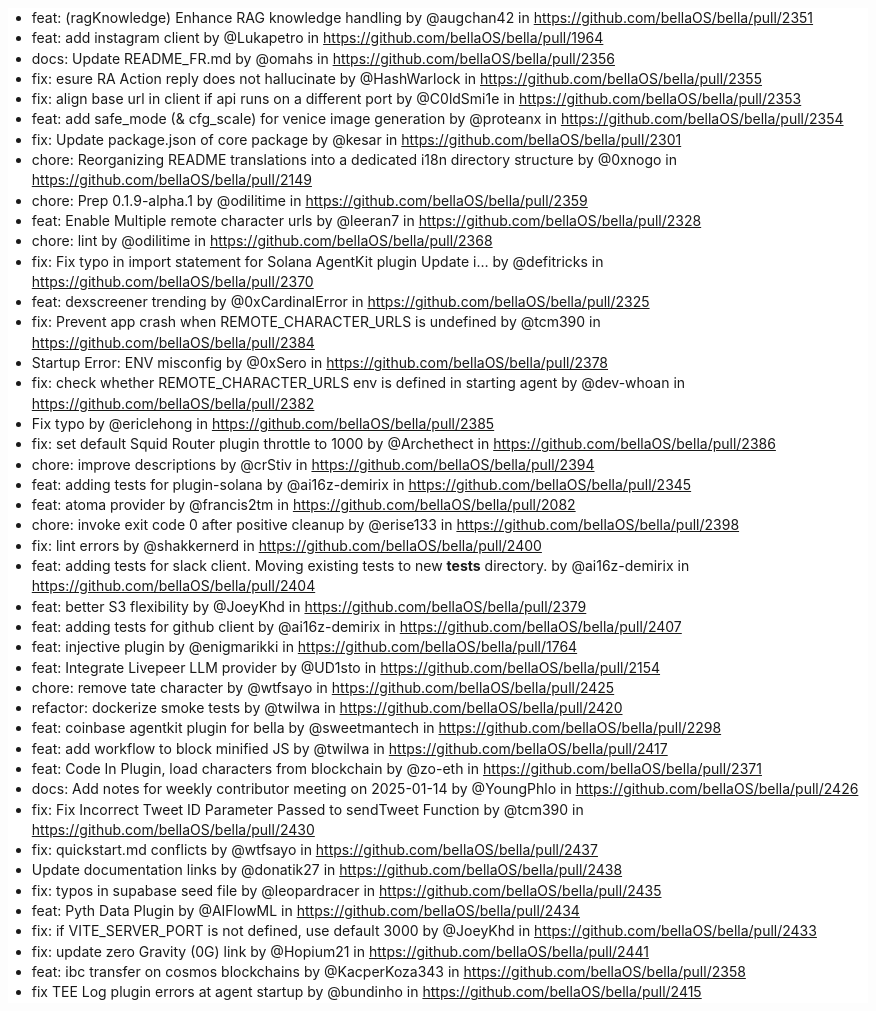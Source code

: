 * feat: (ragKnowledge) Enhance RAG knowledge handling by @augchan42 in https://github.com/bellaOS/bella/pull/2351
* feat: add instagram client by @Lukapetro in https://github.com/bellaOS/bella/pull/1964
* docs: Update README_FR.md by @omahs in https://github.com/bellaOS/bella/pull/2356
* fix: esure RA Action reply does not hallucinate by @HashWarlock in https://github.com/bellaOS/bella/pull/2355
* fix: align base url in client if api runs on a different port by @C0ldSmi1e in https://github.com/bellaOS/bella/pull/2353
* feat: add safe_mode (& cfg_scale) for venice image generation by @proteanx in https://github.com/bellaOS/bella/pull/2354
* fix: Update package.json of core package by @kesar in https://github.com/bellaOS/bella/pull/2301
* chore: Reorganizing README translations into a dedicated i18n directory structure by @0xnogo in https://github.com/bellaOS/bella/pull/2149
* chore: Prep 0.1.9-alpha.1 by @odilitime in https://github.com/bellaOS/bella/pull/2359
* feat: Enable Multiple remote character urls by @leeran7 in https://github.com/bellaOS/bella/pull/2328
* chore: lint by @odilitime in https://github.com/bellaOS/bella/pull/2368
* fix: Fix typo in import statement for Solana AgentKit plugin Update i… by @defitricks in https://github.com/bellaOS/bella/pull/2370
* feat: dexscreener trending by @0xCardinalError in https://github.com/bellaOS/bella/pull/2325
* fix: Prevent app crash when REMOTE_CHARACTER_URLS is undefined by @tcm390 in https://github.com/bellaOS/bella/pull/2384
* Startup Error: ENV misconfig by @0xSero in https://github.com/bellaOS/bella/pull/2378
* fix: check whether REMOTE_CHARACTER_URLS env is defined in starting agent by @dev-whoan in https://github.com/bellaOS/bella/pull/2382
* Fix typo by @ericlehong in https://github.com/bellaOS/bella/pull/2385
* fix: set default Squid Router plugin throttle to 1000 by @Archethect in https://github.com/bellaOS/bella/pull/2386
* chore: improve descriptions  by @crStiv in https://github.com/bellaOS/bella/pull/2394
* feat: adding tests for plugin-solana by @ai16z-demirix in https://github.com/bellaOS/bella/pull/2345
* feat: atoma provider by @francis2tm in https://github.com/bellaOS/bella/pull/2082
* chore: invoke exit code 0 after positive cleanup by @erise133 in https://github.com/bellaOS/bella/pull/2398
* fix: lint errors by @shakkernerd in https://github.com/bellaOS/bella/pull/2400
* feat: adding tests for slack client. Moving existing tests to new __tests__ directory. by @ai16z-demirix in https://github.com/bellaOS/bella/pull/2404
* feat: better S3 flexibility by @JoeyKhd in https://github.com/bellaOS/bella/pull/2379
* feat: adding tests for github client by @ai16z-demirix in https://github.com/bellaOS/bella/pull/2407
* feat: injective plugin by @enigmarikki in https://github.com/bellaOS/bella/pull/1764
* feat: Integrate Livepeer LLM provider  by @UD1sto in https://github.com/bellaOS/bella/pull/2154
* chore: remove tate character by @wtfsayo in https://github.com/bellaOS/bella/pull/2425
* refactor: dockerize smoke tests by @twilwa in https://github.com/bellaOS/bella/pull/2420
* feat: coinbase agentkit plugin for bella by @sweetmantech in https://github.com/bellaOS/bella/pull/2298
* feat: add workflow to block minified JS by @twilwa in https://github.com/bellaOS/bella/pull/2417
* feat: Code In Plugin, load characters from blockchain by @zo-eth in https://github.com/bellaOS/bella/pull/2371
* docs: Add notes for weekly contributor meeting on 2025-01-14 by @YoungPhlo in https://github.com/bellaOS/bella/pull/2426
* fix: Fix Incorrect Tweet ID Parameter Passed to sendTweet Function by @tcm390 in https://github.com/bellaOS/bella/pull/2430
* fix: quickstart.md conflicts by @wtfsayo in https://github.com/bellaOS/bella/pull/2437
* Update documentation links  by @donatik27 in https://github.com/bellaOS/bella/pull/2438
* fix: typos in supabase seed file by @leopardracer in https://github.com/bellaOS/bella/pull/2435
* feat: Pyth Data Plugin  by @AIFlowML in https://github.com/bellaOS/bella/pull/2434
* fix: if VITE_SERVER_PORT is not defined, use default 3000 by @JoeyKhd in https://github.com/bellaOS/bella/pull/2433
* fix: update zero Gravity (0G) link by @Hopium21 in https://github.com/bellaOS/bella/pull/2441
* feat: ibc transfer on cosmos blockchains by @KacperKoza343 in https://github.com/bellaOS/bella/pull/2358
* fix TEE Log plugin errors at agent startup by @bundinho in https://github.com/bellaOS/bella/pull/2415